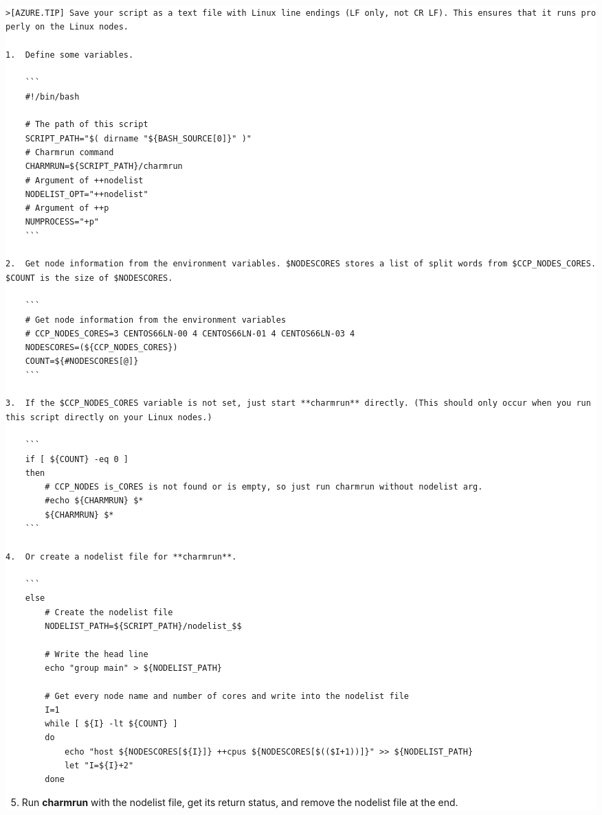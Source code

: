 ```
>[AZURE.TIP] Save your script as a text file with Linux line endings (LF only, not CR LF). This ensures that it runs properly on the Linux nodes.

1.	Define some variables.

    ```
    #!/bin/bash

    # The path of this script
    SCRIPT_PATH="$( dirname "${BASH_SOURCE[0]}" )"
    # Charmrun command
    CHARMRUN=${SCRIPT_PATH}/charmrun
    # Argument of ++nodelist
    NODELIST_OPT="++nodelist"
    # Argument of ++p
    NUMPROCESS="+p"
    ```

2.	Get node information from the environment variables. $NODESCORES stores a list of split words from $CCP_NODES_CORES. $COUNT is the size of $NODESCORES.

    ```
    # Get node information from the environment variables
    # CCP_NODES_CORES=3 CENTOS66LN-00 4 CENTOS66LN-01 4 CENTOS66LN-03 4
    NODESCORES=(${CCP_NODES_CORES})
    COUNT=${#NODESCORES[@]}
    ```

3.	If the $CCP_NODES_CORES variable is not set, just start **charmrun** directly. (This should only occur when you run this script directly on your Linux nodes.)

    ```
    if [ ${COUNT} -eq 0 ]
    then
    	# CCP_NODES is_CORES is not found or is empty, so just run charmrun without nodelist arg.
    	#echo ${CHARMRUN} $*
    	${CHARMRUN} $*
    ```

4.	Or create a nodelist file for **charmrun**.

    ```
    else
    	# Create the nodelist file
    	NODELIST_PATH=${SCRIPT_PATH}/nodelist_$$

    	# Write the head line
    	echo "group main" > ${NODELIST_PATH}

    	# Get every node name and number of cores and write into the nodelist file
    	I=1
    	while [ ${I} -lt ${COUNT} ]
    	do
    		echo "host ${NODESCORES[${I}]} ++cpus ${NODESCORES[$(($I+1))]}" >> ${NODELIST_PATH}
    		let "I=${I}+2"
    	done
```
5.	Run **charmrun** with the nodelist file, get its return status, and remove the nodelist file at the end.


[keygen]: ./media/virtual-machines-linux-cluster-hpcpack-namd/keygen.png
[keys]: ./media/virtual-machines-linux-cluster-hpcpack-namd/keys.png
[namd_job]: ./media/virtual-machines-linux-cluster-hpcpack-namd/namd_job.png
[job_resources]: ./media/virtual-machines-linux-cluster-hpcpack-namd/job_resources.png
[creds]: ./media/virtual-machines-linux-cluster-hpcpack-namd/creds.png
[task_details]: ./media/virtual-machines-linux-cluster-hpcpack-namd/task_details.png
[vmd_view]: ./media/virtual-machines-linux-cluster-hpcpack-namd/vmd_view.png